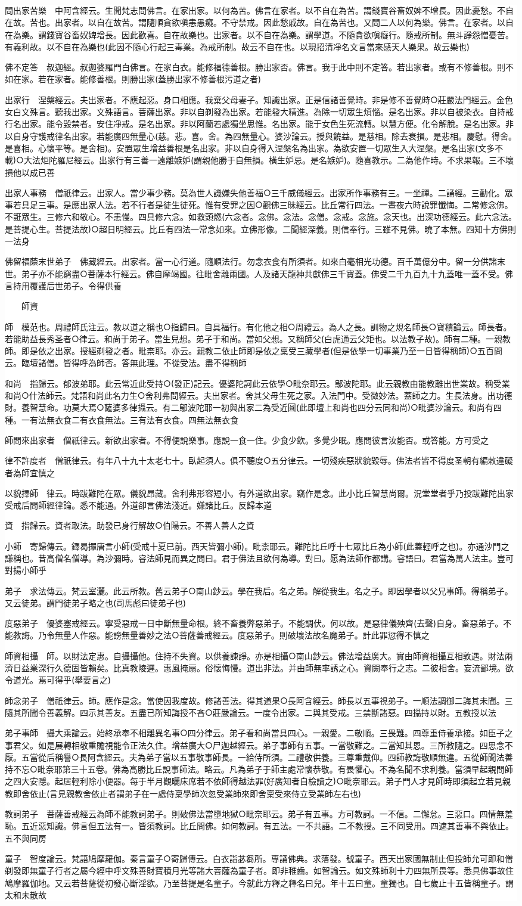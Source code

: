 問出家苦樂　中阿含經云。生聞梵志問佛言。在家出家。以何為苦。佛言在家者。以不自在為苦。謂錢寶谷畜奴婢不增長。因此憂愁。不自在故。苦也。出家者。以自在故苦。謂隨順貪欲嗔恚愚癡。不守禁戒。因此愁戚故。自在為苦也。又問二人以何為樂。佛言。在家者。以自在為樂。謂錢寶谷畜奴婢增長。因此歡喜。自在故樂也。出家者。以不自在為樂。謂學道。不隨貪欲嗔癡行。隨戒所制。無斗諍怨憎憂苦。有義利故。以不自在為樂也(此因不隨心行起三毒業。為戒所制。故云不自在也。以現招清凈名文言當來感天人樂果。故云樂也)

佛不定答　叔迦經。叔迦婆羅門白佛言。在家白衣。能修福德善根。勝出家否。佛言。我于此中則不定答。若出家者。或有不修善根。則不如在家。若在家者。能修善根。則勝出家(蓋勝出家不修善根污道之者)

出家行　涅槃經云。夫出家者。不應起惡。身口相應。我棄父母妻子。知識出家。正是信諸善覺時。非是修不善覺時○莊嚴法門經云。金色女白文殊言。聽我出家。文殊語言。菩薩出家。非以自剃發為出家。若能發大精進。為除一切眾生煩惱。是名出家。非以自被染衣。自持戒行名出家。能令毀禁者。安住凈戒。是名出家。非以阿蘭若處獨坐思惟。名出家。能于女色生死流轉。以慧方便。化令解脫。是名出家。非以自身守護戒律名出家。若能廣四無量心(慈。悲。喜。舍。為四無量心。婆沙論云。授與饒益。是慈相。除去衰損。是悲相。慶慰。得舍。是喜相。心懷平等。是舍相)。安置眾生增益善根是名出家。非以自身得入涅槃名為出家。為欲安置一切眾生入大涅槃。是名出家(文多不載)○大法炬陀羅尼經云。出家行有三善一遠離嫉妒(謂親他勝于自無損。橫生妒忌。是名嫉妒)。隨喜教示。二為他作時。不求果報。三不壞損他以成已善

出家人事務　僧祇律云。出家人。當少事少務。莫為世人譏嫌失他善福○三千威儀經云。出家所作事務有三。一坐禪。二誦經。三勸化。眾事若具足三事。是應出家人法。若不行者是徒生徒死。惟有受罪之因○觀佛三昧經云。比丘常行四法。一晝夜六時說罪懺悔。二常修念佛。不誑眾生。三修六和敬心。不恚慢。四具修六念。如救頭燃(六念者。念佛。念法。念僧。念戒。念施。念天也。出深功德經云。此六念法。是菩提心生。菩提法故)○超日明經云。比丘有四法一常念如來。立佛形像。二聞經深義。則信奉行。三雖不見佛。曉了本無。四知十方佛則一法身

佛留福蔭末世弟子　佛藏經云。出家者。當一心行道。隨順法行。勿念衣食有所須者。如來白毫相光功德。百千萬億分中。留一分供諸末世。弟子亦不能窮盡○菩薩本行經云。佛自摩竭國。往毗舍離兩國。人及諸天龍神共獻佛三千寶蓋。佛受二千九百九十九蓋唯一蓋不受。佛言持用覆護后世弟子。令得供養

　　師資

師　模范也。周禮師氏注云。教以道之稱也○指歸曰。自具福行。有化他之相○周禮云。為人之長。訓物之規名師長○寶積論云。師長者。若能助益長秀圣者○律云。和尚于弟子。當生兒想。弟子于和尚。當如父想。又稱師父(白虎通云父矩也。以法教子故)。師有二種。一親教師。即是依之出家。授經剃發之者。毗柰耶。亦云。親教二依止師即是依之稟受三藏學者(但是依學一切事業乃至一日皆得稱師)○五百問云。臨壇諸僧。皆得呼為師否。答無此理。不從受法。盡不得稱師

和尚　指歸云。郁波弟耶。此云常近此受持○(發正)記云。優婆陀訶此云依學○毗奈耶云。鄔波陀耶。此云親教由能教離出世業故。稱受業和尚○什法師云。梵語和尚此名力生○舍利弗問經云。夫出家者。舍其父母生死之家。入法門中。受微妙法。蓋師之力。生長法身。出功德財。養智慧命。功莫大焉○薩婆多律攝云。有二鄔波陀耶一初與出家二為受近圓(此即壇上和尚也四分云同和尚)○毗婆沙論云。和尚有四種。一有法無衣食二有衣食無法。三有法有衣食。四無法無衣食

師問來出家者　僧祇律云。新欲出家者。不得便說樂事。應說一食一住。少食少飲。多覺少眠。應問彼言汝能否。或答能。方可受之

律不許度者　僧祇律云。有年八十九十太老七十。臥起須人。俱不聽度○五分律云。一切殘疾惡狀貌毀辱。佛法者皆不得度圣朝有編敕違礙者為師宜慎之

以貌擇師　律云。時跋難陀在眾。儀貌昂藏。舍利弗形容短小。有外道欲出家。竊作是念。此小比丘智慧尚爾。況堂堂者乎乃投跋難陀出家受戒后問師經律論。悉不能通。外道卻言佛法淺近。嫌諸比丘。反歸本道

資　指歸云。資者取法。助發已身行解故○伯陽云。不善人善人之資

小師　寄歸傳云。鐸曷攞唐言小師(受戒十夏已前。西天皆彌小師)。毗柰耶云。難陀比丘呼十七眾比丘為小師(此蓋輕呼之也)。亦通沙門之謙稱也。昔高僧名僧導。為沙彌時。睿法師見而異之問曰。君于佛法且欲何為導。對曰。愿為法師作都講。睿語曰。君當為萬人法主。豈可對揚小師乎

弟子　求法傳云。梵云室灑。此云所教。舊云弟子○南山鈔云。學在我后。名之弟。解從我生。名之子。即因學者以父兄事師。得稱弟子。又云徒弟。謂門徒弟子略之也(司馬彪曰徒弟子也)

度惡弟子　優婆塞戒經云。寧受惡戒一日中斷無量命根。終不畜養弊惡弟子。不能調伏。何以故。是惡律儀殃齊(去聲)自身。畜惡弟子。不能教誨。乃令無量人作惡。能謗無量善妙之法○菩薩善戒經云。度惡弟子。則破壞法故名魔弟子。計此罪愆得不慎之

師資相攝　師。以財法定惠。自攝攝他。住持不失資。以供養諫諍。亦是相攝○南山鈔云。佛法增益廣大。實由師資相攝互相敦遇。財法兩濟日益業深行久德固皆賴矣。比真教陵遲。惠風掩扇。俗懷悔慢。道出非法。并由師無率誘之心。資闕奉行之志。二彼相舍。妄流鄙境。欲令道光。焉可得乎(舉要言之)

師念弟子　僧祇律云。師。應作是念。當使因我度故。修諸善法。得其道果○長阿含經云。師長以五事視弟子。一順法調御二誨其未聞。三隨其所聞令善義解。四示其善友。五盡已所知誨授不吝○莊嚴論云。一度令出家。二與其受戒。三禁斷諸惡。四攝持以財。五教授以法

弟子事師　攝大乘論云。始終承奉不相離異名事○四分律云。弟子看和尚當具四心。一親愛。二敬順。三畏難。四尊重侍養承接。如臣子之事君父。如是展轉相敬重贍視能令正法久住。增益廣大○尸迦越經云。弟子事師有五事。一當敬難之。二當知其恩。三所教隨之。四思念不厭。五當從后稱譽○長阿含經云。夫為弟子當以五事敬事師長。一給侍所須。二禮敬供養。三尊重戴仰。四師教誨敬順無違。五從師聞法善持不忘○毗奈耶第三十五卷。佛為高勝比丘說事師法。略云。凡為弟子于師主處常懷恭敬。有畏懼心。不為名聞不求利養。當須早起親問師之四大安隱。起居輕利除小便器。每于半月觀曬床席若不依師得越法罪(好廣知者自檢讀之)○毗奈耶云。弟子門人才見師時即須起立若見親教即舍依止(言見親教舍依止者謂弟子在一處侍稟學師次忽受業師來即舍稟受來侍立受業師左右也)

教訶弟子　菩薩善戒經云為師不能教訶弟子。則破佛法當墮地獄○毗奈耶云。弟子有五事。方可教訶。一不信。二懈怠。三惡口。四情無羞恥。五近惡知識。佛言但五法有一。皆須教訶。比丘問佛。如何教訶。有五法。一不共語。二不教授。三不同受用。四遮其善事不與依止。五不與同房

童子　智度論云。梵語鳩摩羅伽。秦言童子○寄歸傳云。白衣詣苾芻所。專誦佛典。求落發。號童子。西天出家國無制止但投師允可即和僧剃發即無童子行者之屬今經中呼文殊善財寶積月光等諸大菩薩為童子者。即非稚齒。如智論云。如文殊師利十力四無所畏等。悉具佛事故住鳩摩羅伽地。又云若菩薩從初發心斷淫欲。乃至菩提是名童子。今就此方釋之釋名曰兒。年十五曰童。童獨也。自七歲止十五皆稱童子。謂太和未散故
